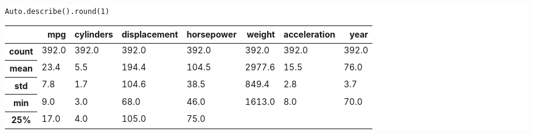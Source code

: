 ```python=
Auto.describe().round(1)
```

<table  class="dataframe">
  <thead>
    <tr style="text-align: right;">
      <th></th>
      <th>mpg</th>
      <th>cylinders</th>
      <th>displacement</th>
      <th>horsepower</th>
      <th>weight</th>
      <th>acceleration</th>
      <th>year</th>
    </tr>
  </thead>
  <tbody>
    <tr>
      <th>count</th>
      <td>392.0</td>
      <td>392.0</td>
      <td>392.0</td>
      <td>392.0</td>
      <td>392.0</td>
      <td>392.0</td>
      <td>392.0</td>
    </tr>
    <tr>
      <th>mean</th>
      <td>23.4</td>
      <td>5.5</td>
      <td>194.4</td>
      <td>104.5</td>
      <td>2977.6</td>
      <td>15.5</td>
      <td>76.0</td>
    </tr>
    <tr>
      <th>std</th>
      <td>7.8</td>
      <td>1.7</td>
      <td>104.6</td>
      <td>38.5</td>
      <td>849.4</td>
      <td>2.8</td>
      <td>3.7</td>
    </tr>
    <tr>
      <th>min</th>
      <td>9.0</td>
      <td>3.0</td>
      <td>68.0</td>
      <td>46.0</td>
      <td>1613.0</td>
      <td>8.0</td>
      <td>70.0</td>
    </tr>
    <tr>
      <th>25%</th>
      <td>17.0</td>
      <td>4.0</td>
      <td>105.0</td>
      <td>75.0</td>